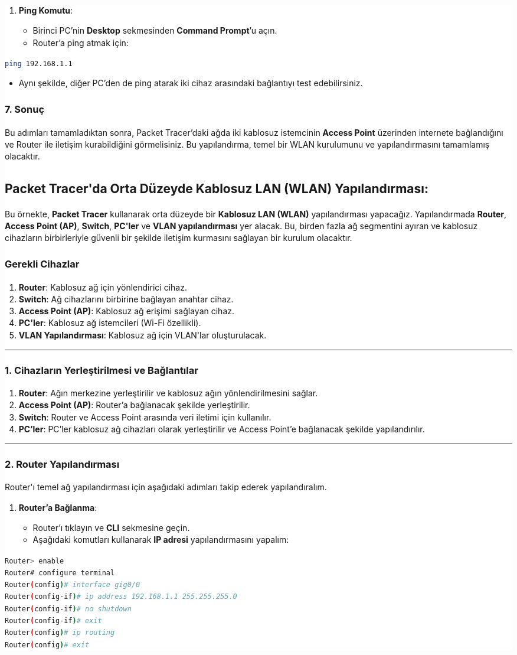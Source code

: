 1. **Ping Komutu**:

   * Birinci PC’nin **Desktop** sekmesinden **Command Prompt**’u açın.
   * Router’a ping atmak için:

```bash
ping 192.168.1.1
```

* Aynı şekilde, diğer PC’den de ping atarak iki cihaz arasındaki bağlantıyı test edebilirsiniz.

### **7. Sonuç**

Bu adımları tamamladıktan sonra, Packet Tracer’daki ağda iki kablosuz istemcinin **Access Point** üzerinden internete bağlandığını ve Router ile iletişim kurabildiğini görmelisiniz. Bu yapılandırma, temel bir WLAN kurulumunu ve yapılandırmasını tamamlamış olacaktır.


## Packet Tracer'da Orta Düzeyde Kablosuz LAN (WLAN) Yapılandırması:

Bu örnekte, **Packet Tracer** kullanarak orta düzeyde bir **Kablosuz LAN (WLAN)** yapılandırması yapacağız. Yapılandırmada **Router**, **Access Point (AP)**, **Switch**, **PC'ler** ve **VLAN yapılandırması** yer alacak. Bu, birden fazla ağ segmentini ayıran ve kablosuz cihazların birbirleriyle güvenli bir şekilde iletişim kurmasını sağlayan bir kurulum olacaktır.

### **Gerekli Cihazlar**

1. **Router**: Kablosuz ağ için yönlendirici cihaz.
2. **Switch**: Ağ cihazlarını birbirine bağlayan anahtar cihaz.
3. **Access Point (AP)**: Kablosuz ağ erişimi sağlayan cihaz.
4. **PC'ler**: Kablosuz ağ istemcileri (Wi-Fi özellikli).
5. **VLAN Yapılandırması**: Kablosuz ağ için VLAN'lar oluşturulacak.

---

### **1. Cihazların Yerleştirilmesi ve Bağlantılar**

1. **Router**: Ağın merkezine yerleştirilir ve kablosuz ağın yönlendirilmesini sağlar.
2. **Access Point (AP)**: Router’a bağlanacak şekilde yerleştirilir.
3. **Switch**: Router ve Access Point arasında veri iletimi için kullanılır.
4. **PC’ler**: PC’ler kablosuz ağ cihazları olarak yerleştirilir ve Access Point’e bağlanacak şekilde yapılandırılır.

---

### **2. Router Yapılandırması**

Router'ı temel ağ yapılandırması için aşağıdaki adımları takip ederek yapılandıralım.

1. **Router’a Bağlanma**:

   * Router’ı tıklayın ve **CLI** sekmesine geçin.
   * Aşağıdaki komutları kullanarak **IP adresi** yapılandırmasını yapalım:

```bash
Router> enable
Router# configure terminal
Router(config)# interface gig0/0
Router(config-if)# ip address 192.168.1.1 255.255.255.0
Router(config-if)# no shutdown
Router(config-if)# exit
Router(config)# ip routing
Router(config)# exit
```
